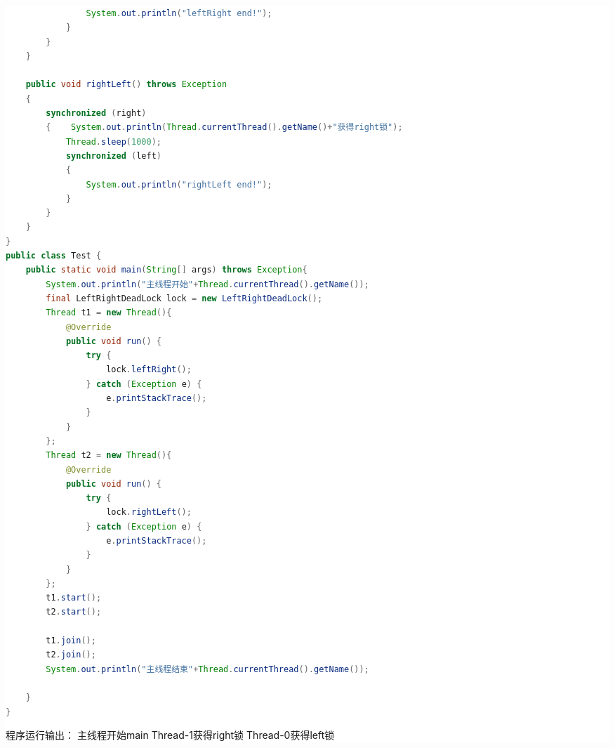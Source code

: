 ```java
                System.out.println("leftRight end!");
            }
        }
    }
 
    public void rightLeft() throws Exception
    {
        synchronized (right)
        {    System.out.println(Thread.currentThread().getName()+"获得right锁");
            Thread.sleep(1000);
            synchronized (left)
            {
                System.out.println("rightLeft end!");
            }
        }
    }
}
public class Test {
    public static void main(String[] args) throws Exception{
        System.out.println("主线程开始"+Thread.currentThread().getName());
        final LeftRightDeadLock lock = new LeftRightDeadLock();
        Thread t1 = new Thread(){
            @Override
            public void run() {
                try {
                    lock.leftRight();
                } catch (Exception e) {
                    e.printStackTrace();
                }
            }
        };
        Thread t2 = new Thread(){
            @Override
            public void run() {
                try {
                    lock.rightLeft();
                } catch (Exception e) {
                    e.printStackTrace();
                }
            }
        };
        t1.start();
        t2.start();
 
        t1.join();
        t2.join();
        System.out.println("主线程结束"+Thread.currentThread().getName());
 
    }
}
```
程序运行输出：
主线程开始main
Thread-1获得right锁
Thread-0获得left锁
